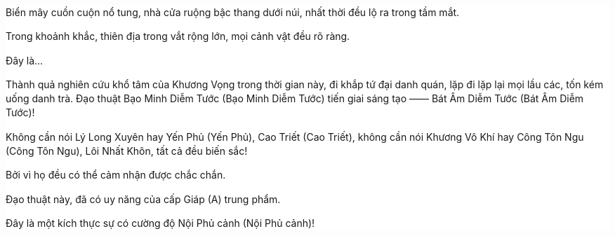 Biển mây cuồn cuộn nổ tung, nhà cửa ruộng bậc thang dưới núi, nhất thời đều lộ ra trong tầm mắt.

Trong khoảnh khắc, thiên địa trong vắt rộng lớn, mọi cảnh vật đều rõ ràng.

Đây là...

Thành quả nghiên cứu khổ tâm của Khương Vọng trong thời gian này, đi khắp tứ đại danh quán, lặp đi lặp lại mọi lầu các, tốn kém uống danh trà. Đạo thuật Bạo Minh Diễm Tước (Bạo Minh Diễm Tước) tiến giai sáng tạo —— Bát Âm Diễm Tước (Bát Âm Diễm Tước)!

Không cần nói Lý Long Xuyên hay Yến Phủ (Yến Phủ), Cao Triết (Cao Triết), không cần nói Khương Vô Khí hay Công Tôn Ngu (Công Tôn Ngu), Lôi Nhất Khôn, tất cả đều biến sắc!

Bởi vì họ đều có thể cảm nhận được chắc chắn.

Đạo thuật này, đã có uy năng của cấp Giáp (A) trung phẩm.

Đây là một kích thực sự có cường độ Nội Phủ cảnh (Nội Phủ cảnh)!